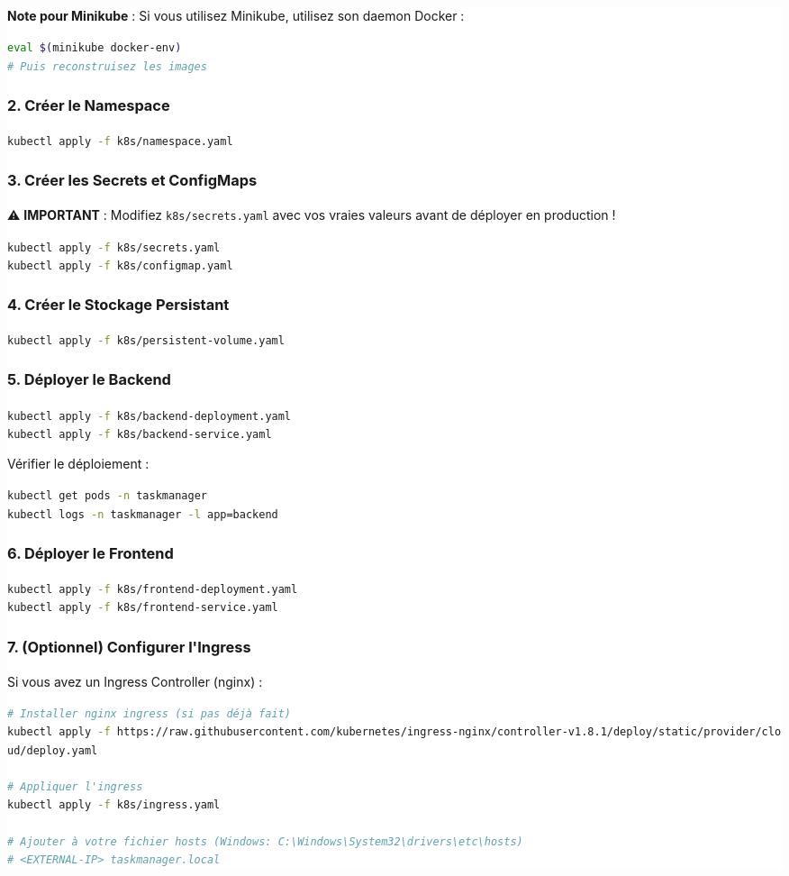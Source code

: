 **Note pour Minikube** : Si vous utilisez Minikube, utilisez son daemon Docker :
```bash
eval $(minikube docker-env)
# Puis reconstruisez les images
```

### 2. Créer le Namespace

```bash
kubectl apply -f k8s/namespace.yaml
```

### 3. Créer les Secrets et ConfigMaps

⚠️ **IMPORTANT** : Modifiez `k8s/secrets.yaml` avec vos vraies valeurs avant de déployer en production !

```bash
kubectl apply -f k8s/secrets.yaml
kubectl apply -f k8s/configmap.yaml
```

### 4. Créer le Stockage Persistant

```bash
kubectl apply -f k8s/persistent-volume.yaml
```

### 5. Déployer le Backend

```bash
kubectl apply -f k8s/backend-deployment.yaml
kubectl apply -f k8s/backend-service.yaml
```

Vérifier le déploiement :
```bash
kubectl get pods -n taskmanager
kubectl logs -n taskmanager -l app=backend
```

### 6. Déployer le Frontend

```bash
kubectl apply -f k8s/frontend-deployment.yaml
kubectl apply -f k8s/frontend-service.yaml
```

### 7. (Optionnel) Configurer l'Ingress

Si vous avez un Ingress Controller (nginx) :

```bash
# Installer nginx ingress (si pas déjà fait)
kubectl apply -f https://raw.githubusercontent.com/kubernetes/ingress-nginx/controller-v1.8.1/deploy/static/provider/cloud/deploy.yaml

# Appliquer l'ingress
kubectl apply -f k8s/ingress.yaml

# Ajouter à votre fichier hosts (Windows: C:\Windows\System32\drivers\etc\hosts)
# <EXTERNAL-IP> taskmanager.local
```
